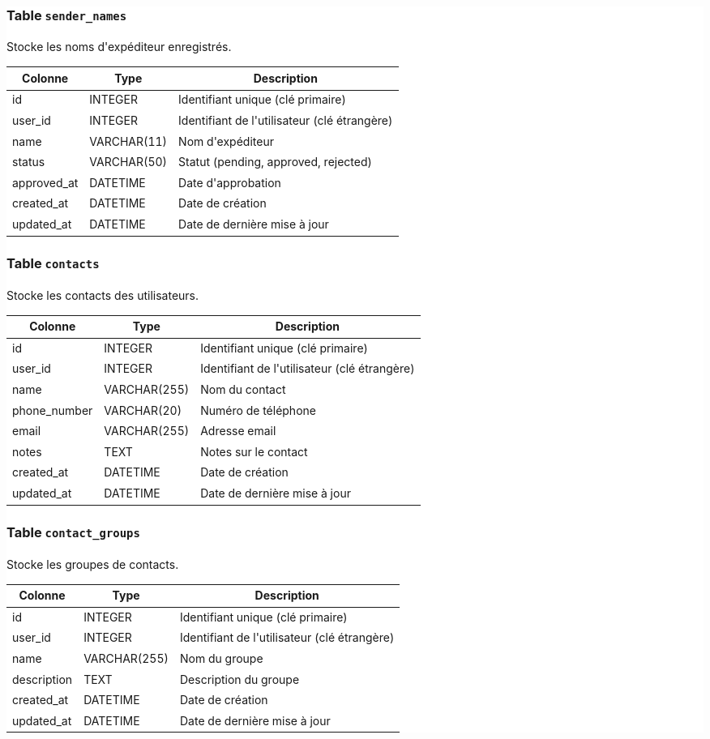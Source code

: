 ### Table `sender_names`

Stocke les noms d'expéditeur enregistrés.

| Colonne | Type | Description |
|---------|------|-------------|
| id | INTEGER | Identifiant unique (clé primaire) |
| user_id | INTEGER | Identifiant de l'utilisateur (clé étrangère) |
| name | VARCHAR(11) | Nom d'expéditeur |
| status | VARCHAR(50) | Statut (pending, approved, rejected) |
| approved_at | DATETIME | Date d'approbation |
| created_at | DATETIME | Date de création |
| updated_at | DATETIME | Date de dernière mise à jour |

### Table `contacts`

Stocke les contacts des utilisateurs.

| Colonne | Type | Description |
|---------|------|-------------|
| id | INTEGER | Identifiant unique (clé primaire) |
| user_id | INTEGER | Identifiant de l'utilisateur (clé étrangère) |
| name | VARCHAR(255) | Nom du contact |
| phone_number | VARCHAR(20) | Numéro de téléphone |
| email | VARCHAR(255) | Adresse email |
| notes | TEXT | Notes sur le contact |
| created_at | DATETIME | Date de création |
| updated_at | DATETIME | Date de dernière mise à jour |

### Table `contact_groups`

Stocke les groupes de contacts.

| Colonne | Type | Description |
|---------|------|-------------|
| id | INTEGER | Identifiant unique (clé primaire) |
| user_id | INTEGER | Identifiant de l'utilisateur (clé étrangère) |
| name | VARCHAR(255) | Nom du groupe |
| description | TEXT | Description du groupe |
| created_at | DATETIME | Date de création |
| updated_at | DATETIME | Date de dernière mise à jour |
